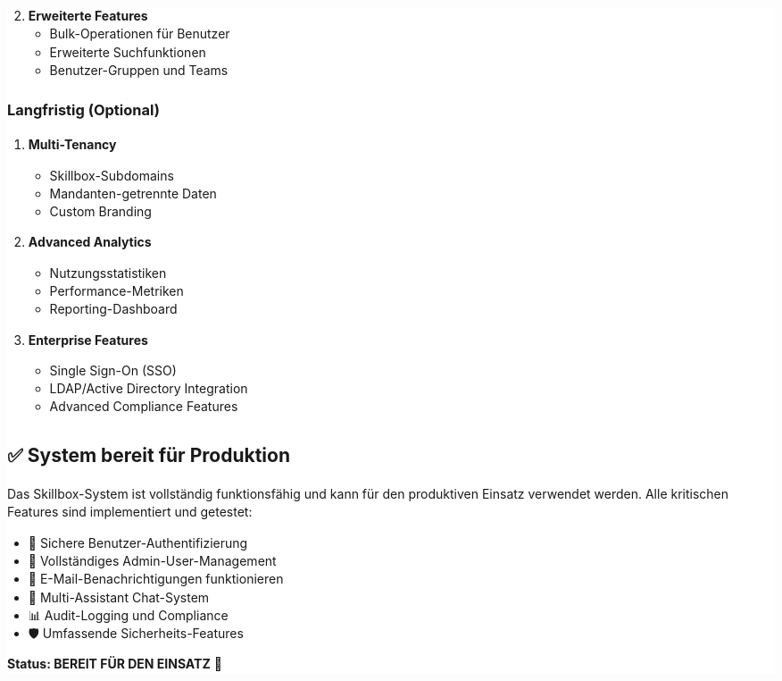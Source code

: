 2. **Erweiterte Features**
   - Bulk-Operationen für Benutzer
   - Erweiterte Suchfunktionen
   - Benutzer-Gruppen und Teams

### Langfristig (Optional)
1. **Multi-Tenancy**
   - Skillbox-Subdomains
   - Mandanten-getrennte Daten
   - Custom Branding

2. **Advanced Analytics**
   - Nutzungsstatistiken
   - Performance-Metriken
   - Reporting-Dashboard

3. **Enterprise Features**
   - Single Sign-On (SSO)
   - LDAP/Active Directory Integration
   - Advanced Compliance Features

## ✅ System bereit für Produktion

Das Skillbox-System ist vollständig funktionsfähig und kann für den produktiven Einsatz verwendet werden. Alle kritischen Features sind implementiert und getestet:

- 🔐 Sichere Benutzer-Authentifizierung
- 👥 Vollständiges Admin-User-Management
- 📧 E-Mail-Benachrichtigungen funktionieren
- 🤖 Multi-Assistant Chat-System
- 📊 Audit-Logging und Compliance
- 🛡️ Umfassende Sicherheits-Features

**Status: BEREIT FÜR DEN EINSATZ** 🚀 
